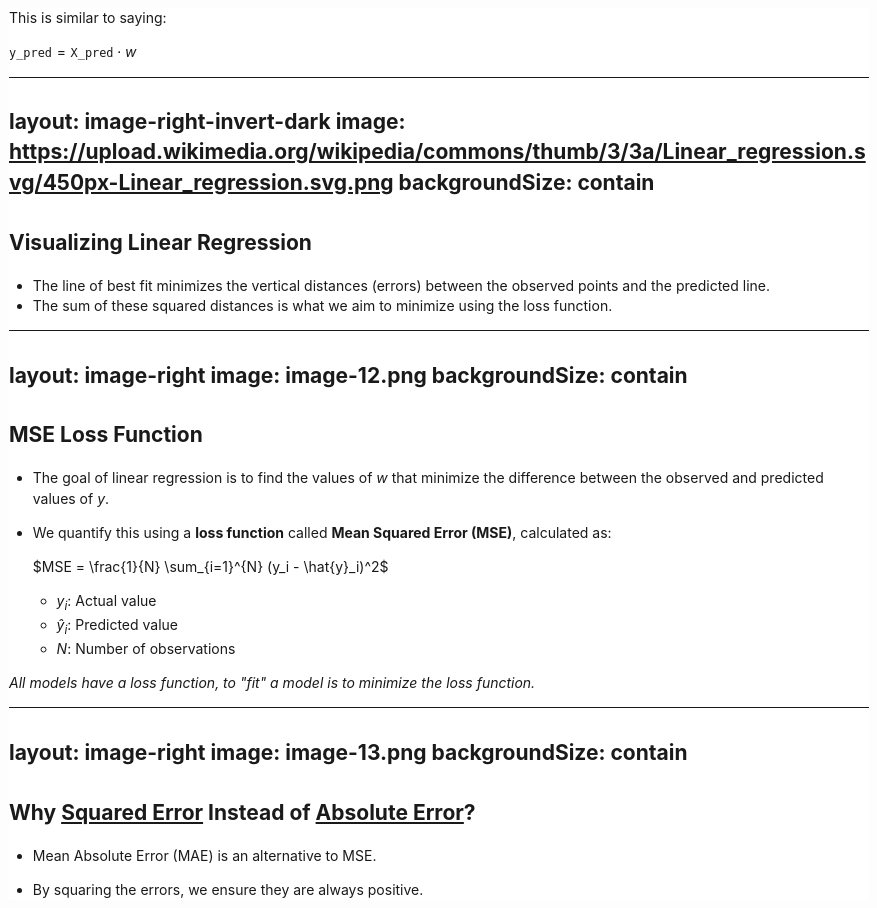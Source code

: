 This is similar to saying:

$\texttt{y\_pred} = \texttt{X\_pred} \cdot w$

---
layout: image-right-invert-dark
image: https://upload.wikimedia.org/wikipedia/commons/thumb/3/3a/Linear_regression.svg/450px-Linear_regression.svg.png
backgroundSize: contain
---



## Visualizing Linear Regression

- The line of best fit minimizes the vertical distances (errors) between the observed points and the predicted line.
- The sum of these squared distances is what we aim to minimize using the loss function.

---
layout: image-right
image: image-12.png
backgroundSize: contain
---



## MSE Loss Function

* The goal of linear regression is to find the values of $w$ that minimize the difference between the observed and predicted values of $y$.
* We quantify this using a **loss function** called **Mean Squared Error (MSE)**, calculated as:

  $MSE = \frac{1}{N} \sum_{i=1}^{N} (y_i - \hat{y}_i)^2$

  - $y_i$: Actual value
  - $\hat{y}_i$: Predicted value
  - $N$: Number of observations

*All models have a loss function, to "fit" a model is to minimize the loss function.*

---
layout: image-right
image: image-13.png
backgroundSize: contain
---



## Why <u>Squared Error</u> Instead of <u>Absolute Error</u>?

- Mean Absolute Error (MAE) is an alternative to MSE.

- By squaring the errors, we ensure they are always positive.
